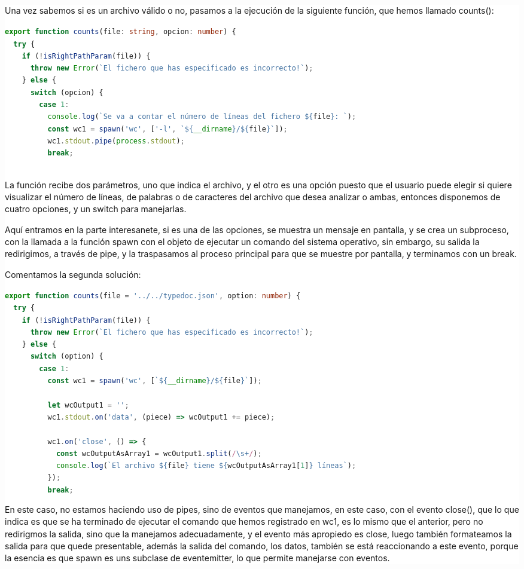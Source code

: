 Una vez sabemos si es un archivo válido o no, pasamos a la ejecución de la siguiente función, que hemos llamado counts():

```TypeScript
export function counts(file: string, opcion: number) {
  try {
    if (!isRightPathParam(file)) {
      throw new Error(`El fichero que has especificado es incorrecto!`);
    } else {
      switch (opcion) {
        case 1:
          console.log(`Se va a contar el número de líneas del fichero ${file}: `);
          const wc1 = spawn('wc', ['-l', `${__dirname}/${file}`]);
          wc1.stdout.pipe(process.stdout);
          break;
      
```
La función recibe dos parámetros, uno que indica el archivo, y el otro es una opción puesto que el usuario puede elegir si quiere visualizar
el número de líneas, de palabras o de caracteres del archivo que desea analizar o ambas, entonces disponemos de cuatro opciones, y un switch para
manejarlas.

Aquí entramos en la parte interesanete, si es una de las opciones, se muestra un mensaje en pantalla, y se crea un subproceso, con la llamada a la
función spawn con el objeto de ejecutar un comando del sistema operativo, sin embargo, su salida la redirigimos, a través de pipe, y la traspasamos
al proceso principal para que se muestre por pantalla, y terminamos con un break.

Comentamos la segunda solución:

```TypeScript
export function counts(file = '../../typedoc.json', option: number) {
  try {
    if (!isRightPathParam(file)) {
      throw new Error(`El fichero que has especificado es incorrecto!`);
    } else {
      switch (option) {
        case 1:
          const wc1 = spawn('wc', [`${__dirname}/${file}`]);
    
          let wcOutput1 = '';
          wc1.stdout.on('data', (piece) => wcOutput1 += piece);
        
          wc1.on('close', () => {
            const wcOutputAsArray1 = wcOutput1.split(/\s+/);
            console.log(`El archivo ${file} tiene ${wcOutputAsArray1[1]} líneas`);
          });
          break;
```
En este caso, no estamos haciendo uso de pipes, sino de eventos que manejamos, en este caso, con el evento close(), que lo que indica
es que se ha terminado de ejecutar el comando que hemos registrado en wc1, es lo mismo que el anterior, pero no redirigmos la salida, sino
que la manejamos adecuadamente, y el evento más apropiedo es close, luego también formateamos la salida para que quede presentable, además
la salida del comando, los datos, también se está reaccionando a este evento, porque la esencia es que spawn es uns subclase de eventemitter, lo que
permite manejarse con eventos.
